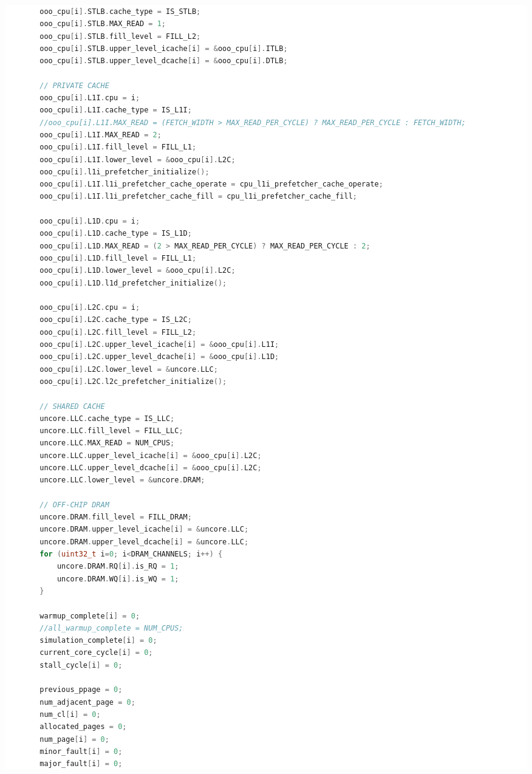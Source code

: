 ```c {.line-numbers}
        ooo_cpu[i].STLB.cache_type = IS_STLB;
        ooo_cpu[i].STLB.MAX_READ = 1;
        ooo_cpu[i].STLB.fill_level = FILL_L2;
        ooo_cpu[i].STLB.upper_level_icache[i] = &ooo_cpu[i].ITLB;
        ooo_cpu[i].STLB.upper_level_dcache[i] = &ooo_cpu[i].DTLB;

        // PRIVATE CACHE
        ooo_cpu[i].L1I.cpu = i;
        ooo_cpu[i].L1I.cache_type = IS_L1I;
        //ooo_cpu[i].L1I.MAX_READ = (FETCH_WIDTH > MAX_READ_PER_CYCLE) ? MAX_READ_PER_CYCLE : FETCH_WIDTH;
        ooo_cpu[i].L1I.MAX_READ = 2;
        ooo_cpu[i].L1I.fill_level = FILL_L1;
        ooo_cpu[i].L1I.lower_level = &ooo_cpu[i].L2C; 
        ooo_cpu[i].l1i_prefetcher_initialize();
	    ooo_cpu[i].L1I.l1i_prefetcher_cache_operate = cpu_l1i_prefetcher_cache_operate;
	    ooo_cpu[i].L1I.l1i_prefetcher_cache_fill = cpu_l1i_prefetcher_cache_fill;

        ooo_cpu[i].L1D.cpu = i;
        ooo_cpu[i].L1D.cache_type = IS_L1D;
        ooo_cpu[i].L1D.MAX_READ = (2 > MAX_READ_PER_CYCLE) ? MAX_READ_PER_CYCLE : 2;
        ooo_cpu[i].L1D.fill_level = FILL_L1;
        ooo_cpu[i].L1D.lower_level = &ooo_cpu[i].L2C; 
        ooo_cpu[i].L1D.l1d_prefetcher_initialize();

        ooo_cpu[i].L2C.cpu = i;
        ooo_cpu[i].L2C.cache_type = IS_L2C;
        ooo_cpu[i].L2C.fill_level = FILL_L2;
        ooo_cpu[i].L2C.upper_level_icache[i] = &ooo_cpu[i].L1I;
        ooo_cpu[i].L2C.upper_level_dcache[i] = &ooo_cpu[i].L1D;
        ooo_cpu[i].L2C.lower_level = &uncore.LLC;
        ooo_cpu[i].L2C.l2c_prefetcher_initialize();

        // SHARED CACHE
        uncore.LLC.cache_type = IS_LLC;
        uncore.LLC.fill_level = FILL_LLC;
        uncore.LLC.MAX_READ = NUM_CPUS;
        uncore.LLC.upper_level_icache[i] = &ooo_cpu[i].L2C;
        uncore.LLC.upper_level_dcache[i] = &ooo_cpu[i].L2C;
        uncore.LLC.lower_level = &uncore.DRAM;

        // OFF-CHIP DRAM
        uncore.DRAM.fill_level = FILL_DRAM;
        uncore.DRAM.upper_level_icache[i] = &uncore.LLC;
        uncore.DRAM.upper_level_dcache[i] = &uncore.LLC;
        for (uint32_t i=0; i<DRAM_CHANNELS; i++) {
            uncore.DRAM.RQ[i].is_RQ = 1;
            uncore.DRAM.WQ[i].is_WQ = 1;
        }

        warmup_complete[i] = 0;
        //all_warmup_complete = NUM_CPUS;
        simulation_complete[i] = 0;
        current_core_cycle[i] = 0;
        stall_cycle[i] = 0;
        
        previous_ppage = 0;
        num_adjacent_page = 0;
        num_cl[i] = 0;
        allocated_pages = 0;
        num_page[i] = 0;
        minor_fault[i] = 0;
        major_fault[i] = 0;
```